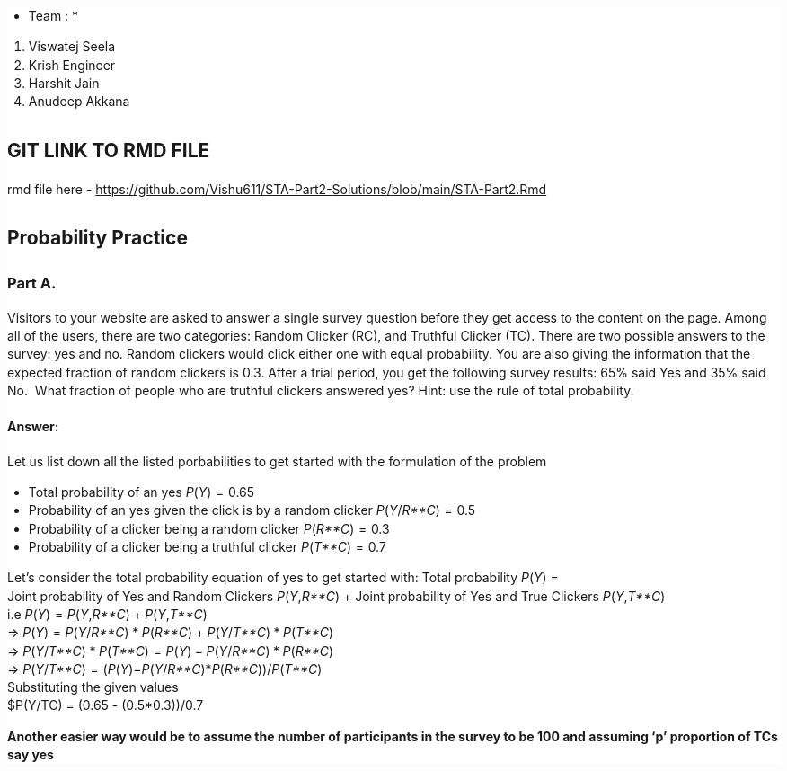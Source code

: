 
* Team : *
1. Viswatej Seela
2. Krish Engineer
3. Harshit Jain
4. Anudeep Akkana

## GIT LINK TO RMD FILE

rmd file here -
<https://github.com/Vishu611/STA-Part2-Solutions/blob/main/STA-Part2.Rmd>

## Probability Practice

### Part A.

Visitors to your website are asked to answer a single survey question
before they get access to the content on the page. Among all of the
users, there are two categories: Random Clicker (RC), and Truthful
Clicker (TC). There are two possible answers to the survey: yes and no.
Random clickers would click either one with equal probability. You are
also giving the information that the expected fraction of random
clickers is 0.3. After a trial period, you get the following survey
results: 65% said Yes and 35% said No.  What fraction of people who are
truthful clickers answered yes? Hint: use the rule of total probability.

#### Answer:

Let us list down all the listed porbabilities to get started with the
formulation of the problem

-   Total probability of an yes *P*(*Y*) = 0.65
-   Probability of an yes given the click is by a random clicker
    *P*(*Y*/*R**C*) = 0.5
-   Probability of a clicker being a random clicker *P*(*R**C*) = 0.3
-   Probability of a clicker being a truthful clicker *P*(*T**C*) = 0.7

Let’s consider the total probability equation of yes to get started
with: Total probability *P*(*Y*) =  
Joint probability of Yes and Random Clickers *P*(*Y*,*R**C*) + Joint
probability of Yes and True Clickers *P*(*Y*,*T**C*)  
i.e *P*(*Y*) = *P*(*Y*,*R**C*) + *P*(*Y*,*T**C*)  
=&gt;
*P*(*Y*) = *P*(*Y*/*R**C*) \* *P*(*R**C*) + *P*(*Y*/*T**C*) \* *P*(*T**C*)  
=&gt;
*P*(*Y*/*T**C*) \* *P*(*T**C*) = *P*(*Y*) − *P*(*Y*/*R**C*) \* *P*(*R**C*)  
=&gt;
*P*(*Y*/*T**C*) = (*P*(*Y*)−*P*(*Y*/*R**C*)\**P*(*R**C*))/*P*(*T**C*)  
Substituting the given values  
$P(Y/TC) = (0.65 - (0.5\*0.3))/0.7

**Another easier way would be to assume the number of participants in
the survey to be 100 and assuming ‘p’ proportion of TCs say yes**
